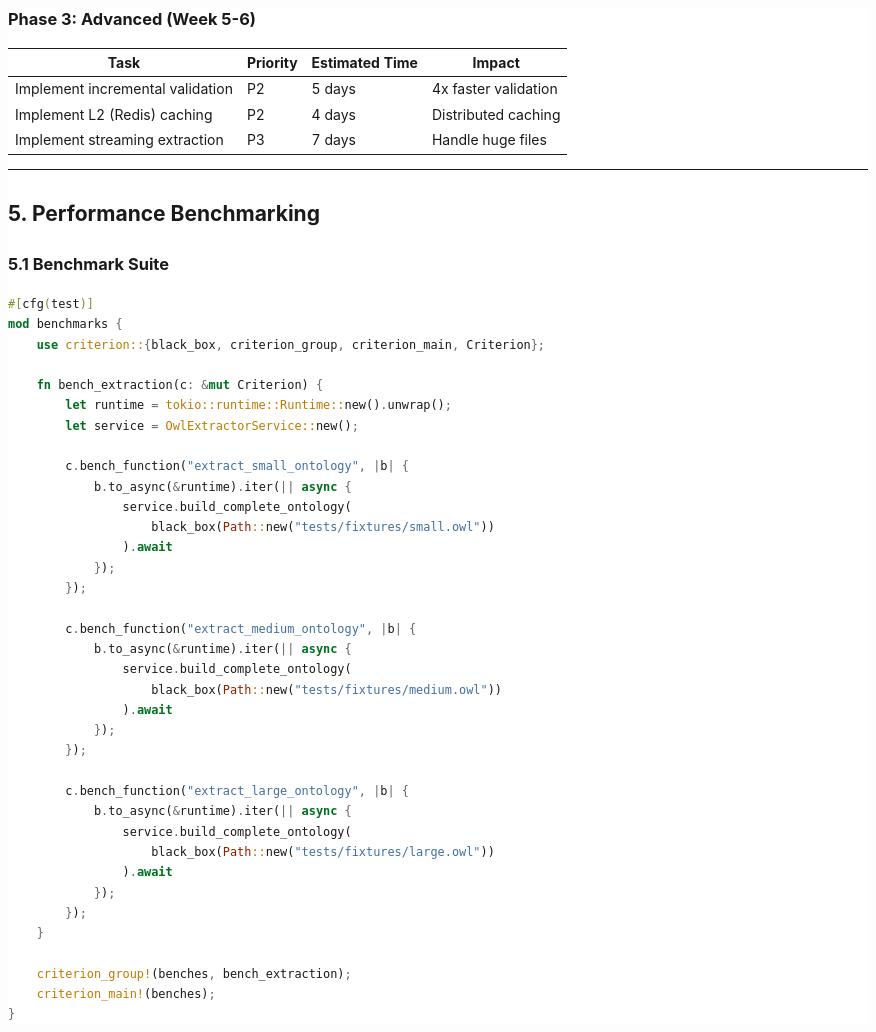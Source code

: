 ### Phase 3: Advanced (Week 5-6)

| Task | Priority | Estimated Time | Impact |
|------|---------|---------------|--------|
| Implement incremental validation | P2 | 5 days | 4x faster validation |
| Implement L2 (Redis) caching | P2 | 4 days | Distributed caching |
| Implement streaming extraction | P3 | 7 days | Handle huge files |

---

## 5. Performance Benchmarking

### 5.1 Benchmark Suite

```rust
#[cfg(test)]
mod benchmarks {
    use criterion::{black_box, criterion_group, criterion_main, Criterion};

    fn bench_extraction(c: &mut Criterion) {
        let runtime = tokio::runtime::Runtime::new().unwrap();
        let service = OwlExtractorService::new();

        c.bench_function("extract_small_ontology", |b| {
            b.to_async(&runtime).iter(|| async {
                service.build_complete_ontology(
                    black_box(Path::new("tests/fixtures/small.owl"))
                ).await
            });
        });

        c.bench_function("extract_medium_ontology", |b| {
            b.to_async(&runtime).iter(|| async {
                service.build_complete_ontology(
                    black_box(Path::new("tests/fixtures/medium.owl"))
                ).await
            });
        });

        c.bench_function("extract_large_ontology", |b| {
            b.to_async(&runtime).iter(|| async {
                service.build_complete_ontology(
                    black_box(Path::new("tests/fixtures/large.owl"))
                ).await
            });
        });
    }

    criterion_group!(benches, bench_extraction);
    criterion_main!(benches);
}
```

